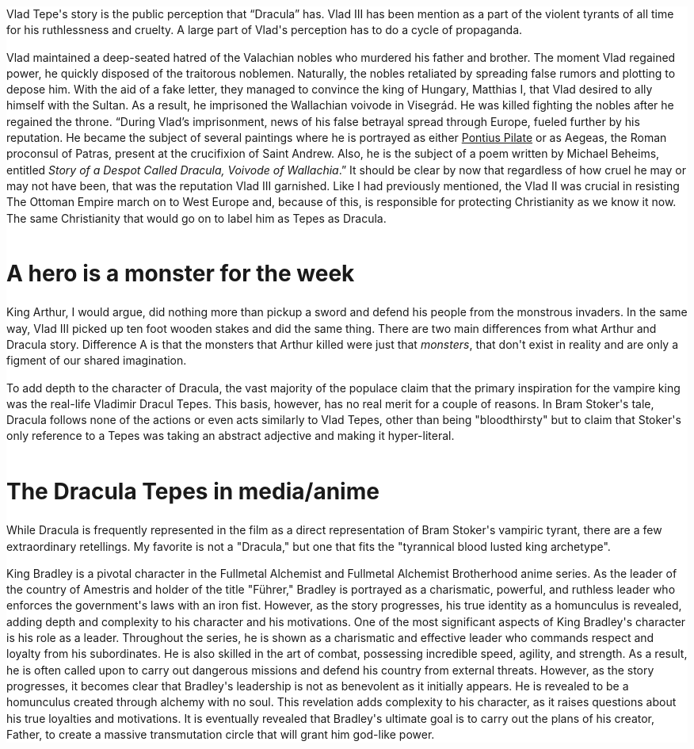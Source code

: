 Vlad Tepe's story is the public perception that “Dracula” has. Vlad III has been mention as a part of the violent tyrants of all time for his ruthlessness and cruelty. A large part of Vlad's perception has to do a cycle of propaganda.

Vlad maintained a deep-seated hatred of the Valachian nobles who murdered his father and brother. The moment Vlad regained power, he quickly disposed of the traitorous noblemen. Naturally, the nobles retaliated by spreading false rumors and plotting to depose him. With the aid of a fake letter, they managed to convince the king of Hungary, Matthias I, that Vlad desired to ally himself with the Sultan. As a result, he imprisoned the Wallachian voivode in Visegrád. He was killed fighting the nobles after he regained the throne. “During Vlad’s imprisonment, news of his false betrayal spread through Europe, fueled further by his reputation. He became the subject of several paintings where he is portrayed as either [Pontius Pilate](https://www.thecollector.com/pontius-pilate-the-man-who-sentenced-jesus-christ-to-death/) or as Aegeas, the Roman proconsul of Patras, present at the crucifixion of Saint Andrew. Also, he is the subject of a poem written by Michael Beheims, entitled _Story of a Despot Called Dracula, Voivode of Wallachia_.”  It should be clear by now that regardless of how cruel he may or may not have been, that was the reputation Vlad III garnished. Like I had previously mentioned, the Vlad II was crucial in resisting The Ottoman Empire march on to West Europe and, because of this, is responsible for protecting Christianity as we know it now. The same Christianity that would go on to label him as Tepes as Dracula.

# A hero is a monster for the week

King Arthur, I would argue, did nothing more than pickup a sword and defend his people from the monstrous invaders. In the same way, Vlad III picked up ten foot wooden stakes and did the same thing. There are two main differences from what Arthur and Dracula story. Difference A is that the monsters that Arthur killed were just that _monsters_, that don't exist in reality and are only a figment of our shared imagination.


To add depth to the character of Dracula, the vast majority of the populace claim that the primary inspiration for the vampire king was the real-life Vladimir Dracul Tepes. This basis, however, has no real merit for a couple of reasons. In Bram Stoker's tale, Dracula follows none of the actions or even acts similarly to Vlad Tepes, other than being "bloodthirsty" but to claim that Stoker's only reference to a Tepes was taking an abstract adjective and making it hyper-literal.


# The Dracula Tepes in media/anime

While Dracula is frequently represented in the film as a direct representation of Bram Stoker's vampiric tyrant, there are a few extraordinary retellings. My favorite is not a "Dracula," but one that fits the "tyrannical blood lusted king archetype".

King Bradley is a pivotal character in the Fullmetal Alchemist and Fullmetal Alchemist Brotherhood anime series. As the leader of the country of Amestris and holder of the title "Führer," Bradley is portrayed as a charismatic, powerful, and ruthless leader who enforces the government's laws with an iron fist. However, as the story progresses, his true identity as a homunculus is revealed, adding depth and complexity to his character and his motivations. One of the most significant aspects of King Bradley's character is his role as a leader. Throughout the series, he is shown as a charismatic and effective leader who commands respect and loyalty from his subordinates. He is also skilled in the art of combat, possessing incredible speed, agility, and strength. As a result, he is often called upon to carry out dangerous missions and defend his country from external threats. However, as the story progresses, it becomes clear that Bradley's leadership is not as benevolent as it initially appears. He is revealed to be a homunculus created through alchemy with no soul. This revelation adds complexity to his character, as it raises questions about his true loyalties and motivations. It is eventually revealed that Bradley's ultimate goal is to carry out the plans of his creator, Father, to create a massive transmutation circle that will grant him god-like power.

